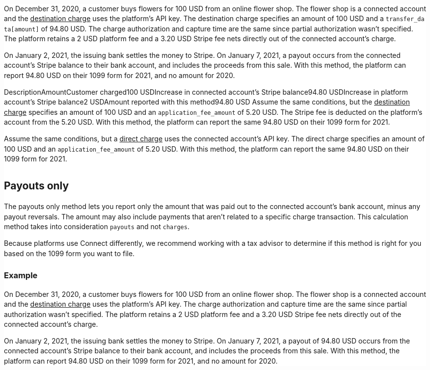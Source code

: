 On December 31, 2020, a customer buys flowers for 100 USD from an online flower
shop. The flower shop is a connected account and the [destination
charge](https://docs.stripe.com/connect/destination-charges#flow-of-funds-app-fee)
uses the platform’s API key. The destination charge specifies an amount of 100
USD and a `transfer_data[amount]` of 94.80 USD. The charge authorization and
capture time are the same since partial authorization wasn’t specified. The
platform retains a 2 USD platform fee and a 3.20 USD Stripe fee nets directly
out of the connected account’s charge.

On January 2, 2021, the issuing bank settles the money to Stripe. On January 7,
2021, a payout occurs from the connected account’s Stripe balance to their bank
account, and includes the proceeds from this sale. With this method, the
platform can report 94.80 USD on their 1099 form for 2021, and no amount for
2020.

DescriptionAmountCustomer charged100 USDIncrease in connected account’s Stripe
balance94.80 USDIncrease in platform account’s Stripe balance2 USDAmount
reported with this method94.80 USD
Assume the same conditions, but the [destination
charge](https://docs.stripe.com/connect/destination-charges#flow-of-funds-app-fee)
specifies an amount of 100 USD and an `application_fee_amount` of 5.20 USD. The
Stripe fee is deducted on the platform’s account from the 5.20 USD. With this
method, the platform can report the same 94.80 USD on their 1099 form for 2021.

Assume the same conditions, but a [direct
charge](https://docs.stripe.com/connect/direct-charges#flow-of-funds-with-fees)
uses the connected account’s API key. The direct charge specifies an amount of
100 USD and an `application_fee_amount` of 5.20 USD. With this method, the
platform can report the same 94.80 USD on their 1099 form for 2021.

## Payouts only

The payouts only method lets you report only the amount that was paid out to the
connected account’s bank account, minus any payout reversals. The amount may
also include payments that aren’t related to a specific charge transaction. This
calculation method takes into consideration `payouts` and not `charges`.

Because platforms use Connect differently, we recommend working with a tax
advisor to determine if this method is right for you based on the 1099 form you
want to file.

### Example

On December 31, 2020, a customer buys flowers for 100 USD from an online flower
shop. The flower shop is a connected account and the [destination
charge](https://docs.stripe.com/connect/destination-charges#flow-of-funds-app-fee)
uses the platform’s API key. The charge authorization and capture time are the
same since partial authorization wasn’t specified. The platform retains a 2 USD
platform fee and a 3.20 USD Stripe fee nets directly out of the connected
account’s charge.

On January 2, 2021, the issuing bank settles the money to Stripe. On January 7,
2021, a payout of 94.80 USD occurs from the connected account’s Stripe balance
to their bank account, and includes the proceeds from this sale. With this
method, the platform can report 94.80 USD on their 1099 form for 2021, and no
amount for 2020.
